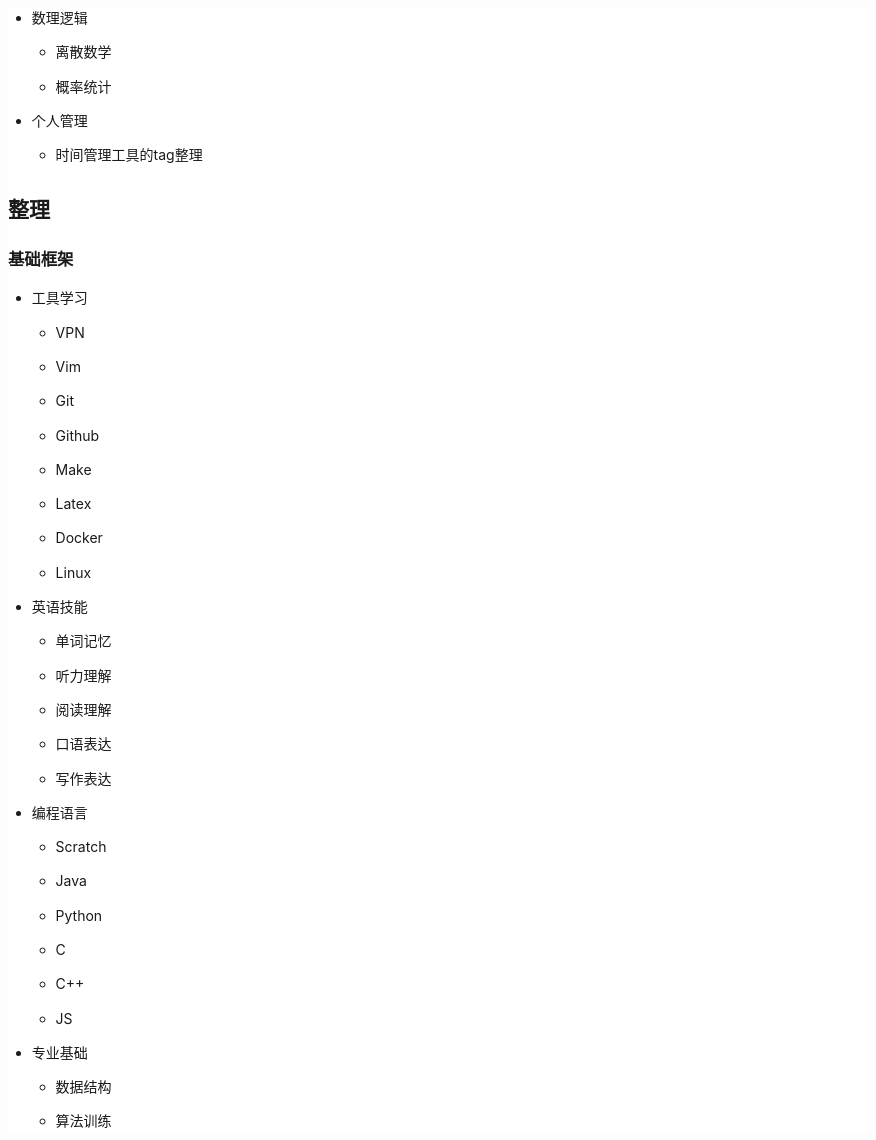   - 数理逻辑

    - 离散数学

    - 概率统计

  - 个人管理
    - 时间管理工具的tag整理

## 整理

### 基础框架

- 工具学习

  - VPN

  - Vim

  - Git

  - Github

  - Make

  - Latex

  - Docker

  - Linux

- 英语技能

  - 单词记忆

  - 听力理解

  - 阅读理解

  - 口语表达

  - 写作表达

- 编程语言

  - Scratch

  - Java

  - Python

  - C

  - C++

  - JS

- 专业基础

  - 数据结构

  - 算法训练
